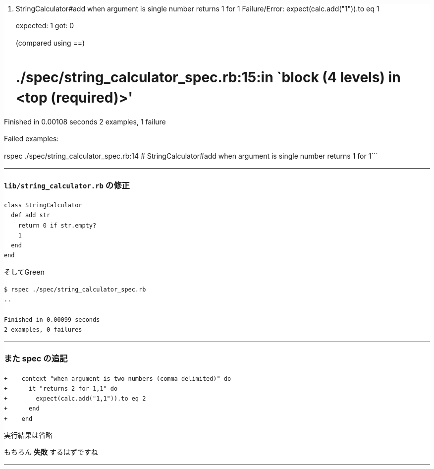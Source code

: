   1) StringCalculator#add when argument is single number returns 1 for 1
     Failure/Error: expect(calc.add("1")).to eq 1

       expected: 1
            got: 0

       (compared using ==)
     # ./spec/string_calculator_spec.rb:15:in `block (4 levels) in <top (required)>'

Finished in 0.00108 seconds
2 examples, 1 failure

Failed examples:

rspec ./spec/string_calculator_spec.rb:14 # StringCalculator#add when argument is single number returns 1 for 1```

---

### `lib/string_calculator.rb` の修正

```
class StringCalculator
  def add str
    return 0 if str.empty?
    1
  end
end
```

そしてGreen

```
$ rspec ./spec/string_calculator_spec.rb
..

Finished in 0.00099 seconds
2 examples, 0 failures
```

---

### また spec の追記

```
+    context "when argument is two numbers (comma delimited)" do
+      it "returns 2 for 1,1" do
+        expect(calc.add("1,1")).to eq 2
+      end
+    end
```

実行結果は省略

もちろん **失敗** するはずですね

---